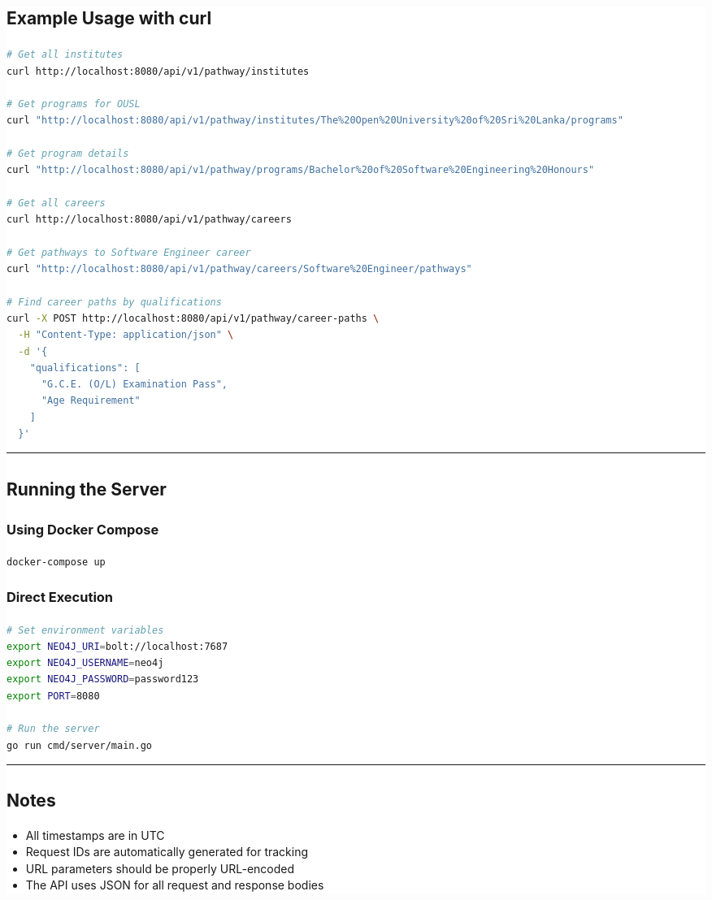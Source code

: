 
## Example Usage with curl

```bash
# Get all institutes
curl http://localhost:8080/api/v1/pathway/institutes

# Get programs for OUSL
curl "http://localhost:8080/api/v1/pathway/institutes/The%20Open%20University%20of%20Sri%20Lanka/programs"

# Get program details
curl "http://localhost:8080/api/v1/pathway/programs/Bachelor%20of%20Software%20Engineering%20Honours"

# Get all careers
curl http://localhost:8080/api/v1/pathway/careers

# Get pathways to Software Engineer career
curl "http://localhost:8080/api/v1/pathway/careers/Software%20Engineer/pathways"

# Find career paths by qualifications
curl -X POST http://localhost:8080/api/v1/pathway/career-paths \
  -H "Content-Type: application/json" \
  -d '{
    "qualifications": [
      "G.C.E. (O/L) Examination Pass",
      "Age Requirement"
    ]
  }'
```

---

## Running the Server

### Using Docker Compose
```bash
docker-compose up
```

### Direct Execution
```bash
# Set environment variables
export NEO4J_URI=bolt://localhost:7687
export NEO4J_USERNAME=neo4j
export NEO4J_PASSWORD=password123
export PORT=8080

# Run the server
go run cmd/server/main.go
```

---

## Notes

- All timestamps are in UTC
- Request IDs are automatically generated for tracking
- URL parameters should be properly URL-encoded
- The API uses JSON for all request and response bodies

